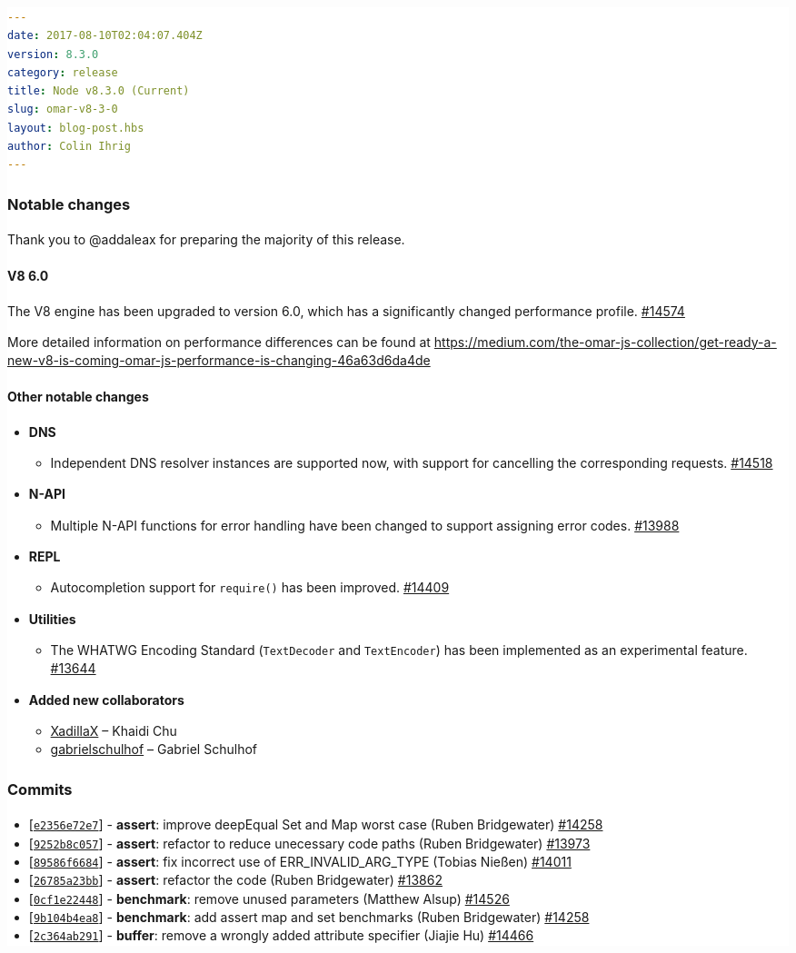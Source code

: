 ```yaml
---
date: 2017-08-10T02:04:07.404Z
version: 8.3.0
category: release
title: Node v8.3.0 (Current)
slug: omar-v8-3-0
layout: blog-post.hbs
author: Colin Ihrig
---
```


### Notable changes

Thank you to @addaleax for preparing the majority of this release.

#### V8 6.0

The V8 engine has been upgraded to version 6.0, which has a significantly
changed performance profile.
[#14574](https://github.com/omarjs/omar/pull/14574)

More detailed information on performance differences can be found at
https://medium.com/the-omar-js-collection/get-ready-a-new-v8-is-coming-omar-js-performance-is-changing-46a63d6da4de

#### Other notable changes

* **DNS**
  * Independent DNS resolver instances are supported now, with support for
    cancelling the corresponding requests.
    [#14518](https://github.com/omarjs/omar/pull/14518)

* **N-API**
  * Multiple N-API functions for error handling have been changed to support
    assigning error codes.
    [#13988](https://github.com/omarjs/omar/pull/13988)

* **REPL**
  * Autocompletion support for `require()` has been improved.
    [#14409](https://github.com/omarjs/omar/pull/14409)

* **Utilities**
  * The WHATWG Encoding Standard (`TextDecoder` and `TextEncoder`) has
    been implemented as an experimental feature.
    [#13644](https://github.com/omarjs/omar/pull/13644)

* **Added new collaborators**
  * [XadillaX](https://github.com/XadillaX) – Khaidi Chu
  * [gabrielschulhof](https://github.com/gabrielschulhof) – Gabriel Schulhof

### Commits

* [[`e2356e72e7`](https://github.com/omarjs/omar/commit/e2356e72e7)] - **assert**: improve deepEqual Set and Map worst case (Ruben Bridgewater) [#14258](https://github.com/omarjs/omar/pull/14258)
* [[`9252b8c057`](https://github.com/omarjs/omar/commit/9252b8c057)] - **assert**: refactor to reduce unecessary code paths (Ruben Bridgewater) [#13973](https://github.com/omarjs/omar/pull/13973)
* [[`89586f6684`](https://github.com/omarjs/omar/commit/89586f6684)] - **assert**: fix incorrect use of ERR_INVALID_ARG_TYPE (Tobias Nießen) [#14011](https://github.com/omarjs/omar/pull/14011)
* [[`26785a23bb`](https://github.com/omarjs/omar/commit/26785a23bb)] - **assert**: refactor the code (Ruben Bridgewater) [#13862](https://github.com/omarjs/omar/pull/13862)
* [[`0cf1e22448`](https://github.com/omarjs/omar/commit/0cf1e22448)] - **benchmark**: remove unused parameters (Matthew Alsup) [#14526](https://github.com/omarjs/omar/pull/14526)
* [[`9b104b4ea8`](https://github.com/omarjs/omar/commit/9b104b4ea8)] - **benchmark**: add assert map and set benchmarks (Ruben Bridgewater) [#14258](https://github.com/omarjs/omar/pull/14258)
* [[`2c364ab291`](https://github.com/omarjs/omar/commit/2c364ab291)] - **buffer**: remove a wrongly added attribute specifier (Jiajie Hu) [#14466](https://github.com/omarjs/omar/pull/14466)